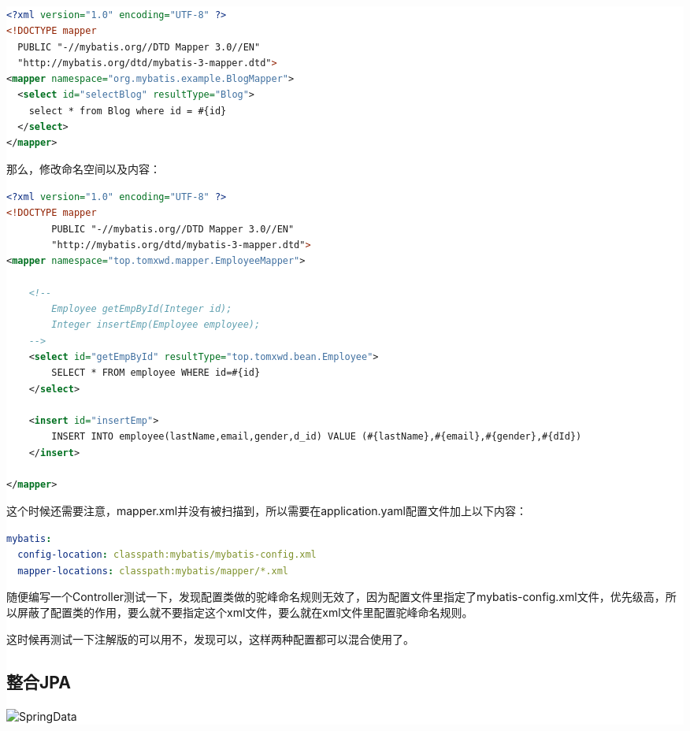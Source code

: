```xml
<?xml version="1.0" encoding="UTF-8" ?>
<!DOCTYPE mapper
  PUBLIC "-//mybatis.org//DTD Mapper 3.0//EN"
  "http://mybatis.org/dtd/mybatis-3-mapper.dtd">
<mapper namespace="org.mybatis.example.BlogMapper">
  <select id="selectBlog" resultType="Blog">
    select * from Blog where id = #{id}
  </select>
</mapper>
```

那么，修改命名空间以及内容：

```xml
<?xml version="1.0" encoding="UTF-8" ?>
<!DOCTYPE mapper
        PUBLIC "-//mybatis.org//DTD Mapper 3.0//EN"
        "http://mybatis.org/dtd/mybatis-3-mapper.dtd">
<mapper namespace="top.tomxwd.mapper.EmployeeMapper">

    <!--
        Employee getEmpById(Integer id);
        Integer insertEmp(Employee employee);
    -->
    <select id="getEmpById" resultType="top.tomxwd.bean.Employee">
        SELECT * FROM employee WHERE id=#{id}
    </select>

    <insert id="insertEmp">
        INSERT INTO employee(lastName,email,gender,d_id) VALUE (#{lastName},#{email},#{gender},#{dId})
    </insert>
    
</mapper>
```

这个时候还需要注意，mapper.xml并没有被扫描到，所以需要在application.yaml配置文件加上以下内容：

```yaml
mybatis:
  config-location: classpath:mybatis/mybatis-config.xml
  mapper-locations: classpath:mybatis/mapper/*.xml
```

随便编写一个Controller测试一下，发现配置类做的驼峰命名规则无效了，因为配置文件里指定了mybatis-config.xml文件，优先级高，所以屏蔽了配置类的作用，要么就不要指定这个xml文件，要么就在xml文件里配置驼峰命名规则。

这时候再测试一下注解版的可以用不，发现可以，这样两种配置都可以混合使用了。



## 整合JPA

![SpringData](https://raw.githubusercontent.com/tomxwd/ImageHosting/master/blog/SpringBoot/09SpringData.png)

